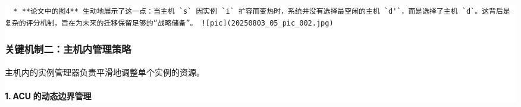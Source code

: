       * **论文中的图4** 生动地展示了这一点：当主机 `s` 因实例 `i` 扩容而变热时，系统并没有选择最空闲的主机 `d'`，而是选择了主机 `d`。这背后是复杂的评分机制，旨在为未来的迁移保留足够的“战略储备”。 ![pic](20250803_05_pic_002.jpg)  

### 关键机制二：主机内管理策略

主机内的实例管理器负责平滑地调整单个实例的资源。

#### 1\. ACU 的动态边界管理
